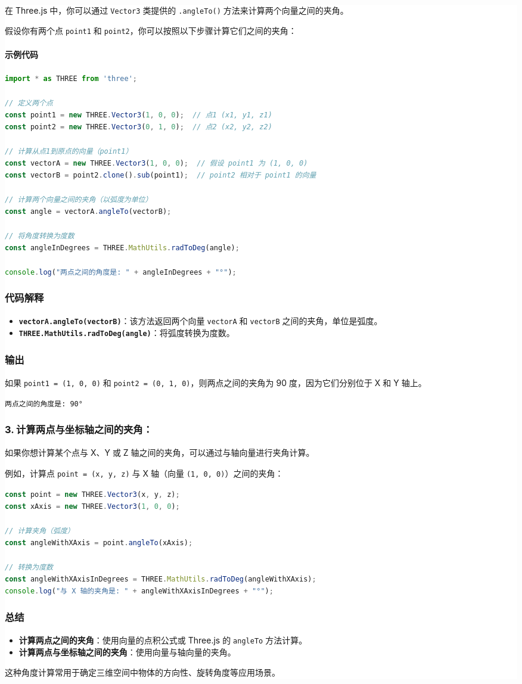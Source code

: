 在 Three.js 中，你可以通过 `Vector3` 类提供的 `.angleTo()` 方法来计算两个向量之间的夹角。

假设你有两个点 `point1` 和 `point2`，你可以按照以下步骤计算它们之间的夹角：

#### 示例代码

```javascript
import * as THREE from 'three';

// 定义两个点
const point1 = new THREE.Vector3(1, 0, 0);  // 点1 (x1, y1, z1)
const point2 = new THREE.Vector3(0, 1, 0);  // 点2 (x2, y2, z2)

// 计算从点1到原点的向量（point1）
const vectorA = new THREE.Vector3(1, 0, 0);  // 假设 point1 为 (1, 0, 0)
const vectorB = point2.clone().sub(point1);  // point2 相对于 point1 的向量

// 计算两个向量之间的夹角（以弧度为单位）
const angle = vectorA.angleTo(vectorB);

// 将角度转换为度数
const angleInDegrees = THREE.MathUtils.radToDeg(angle);

console.log("两点之间的角度是: " + angleInDegrees + "°");
```

### 代码解释

- **`vectorA.angleTo(vectorB)`**：该方法返回两个向量 `vectorA` 和 `vectorB` 之间的夹角，单位是弧度。
- **`THREE.MathUtils.radToDeg(angle)`**：将弧度转换为度数。

### 输出

如果 `point1 = (1, 0, 0)` 和 `point2 = (0, 1, 0)`，则两点之间的夹角为 90 度，因为它们分别位于 X 和 Y 轴上。

```
两点之间的角度是: 90°
```

### 3. **计算两点与坐标轴之间的夹角：**

如果你想计算某个点与 X、Y 或 Z 轴之间的夹角，可以通过与轴向量进行夹角计算。

例如，计算点 `point = (x, y, z)` 与 X 轴（向量 `(1, 0, 0)`）之间的夹角：

```javascript
const point = new THREE.Vector3(x, y, z);
const xAxis = new THREE.Vector3(1, 0, 0);

// 计算夹角（弧度）
const angleWithXAxis = point.angleTo(xAxis);

// 转换为度数
const angleWithXAxisInDegrees = THREE.MathUtils.radToDeg(angleWithXAxis);
console.log("与 X 轴的夹角是: " + angleWithXAxisInDegrees + "°");
```

### 总结

- **计算两点之间的夹角**：使用向量的点积公式或 Three.js 的 `angleTo` 方法计算。
- **计算两点与坐标轴之间的夹角**：使用向量与轴向量的夹角。

这种角度计算常用于确定三维空间中物体的方向性、旋转角度等应用场景。

